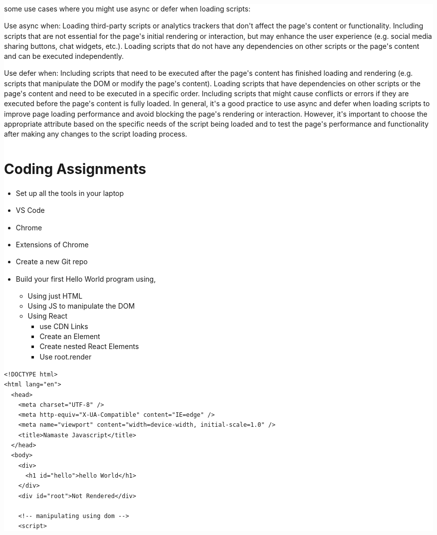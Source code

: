 some use cases where you might use async or defer when loading scripts:

Use async when:
Loading third-party scripts or analytics trackers that don't affect the page's content or functionality.
Including scripts that are not essential for the page's initial rendering or interaction, but may enhance the user experience 
(e.g. social media sharing buttons, chat widgets, etc.).
Loading scripts that do not have any dependencies on other scripts or the page's content and can be executed independently.


Use defer when:
Including scripts that need to be executed after the page's content has finished loading and rendering 
(e.g. scripts that manipulate the DOM or modify the page's content).
Loading scripts that have dependencies on other scripts or the page's content and need to be executed in a specific order.
Including scripts that might cause conflicts or errors if they are executed before the page's content is fully loaded.
In general, it's a good practice to use async and defer when loading scripts to improve page loading performance and avoid blocking the page's 
rendering or interaction. However, it's important to choose the appropriate attribute based on the specific needs of the script being 
loaded and to test the page's performance and functionality after making any changes to the script loading process.








# Coding Assignments
- Set up all the tools in your laptop
- VS Code
- Chrome
- Extensions of Chrome
- Create a new Git repo


- Build your first Hello World program using, 
  - Using just HTML
  - Using JS to manipulate the DOM
  - Using React
    - use CDN Links
    - Create an Element
    - Create nested React Elements
    - Use root.render
    
```
<!DOCTYPE html>
<html lang="en">
  <head>
    <meta charset="UTF-8" />
    <meta http-equiv="X-UA-Compatible" content="IE=edge" />
    <meta name="viewport" content="width=device-width, initial-scale=1.0" />
    <title>Namaste Javascript</title>
  </head>
  <body>
    <div>
      <h1 id="hello">hello World</h1>
    </div>
    <div id="root">Not Rendered</div>

    <!-- manipulating using dom -->
    <script>
```